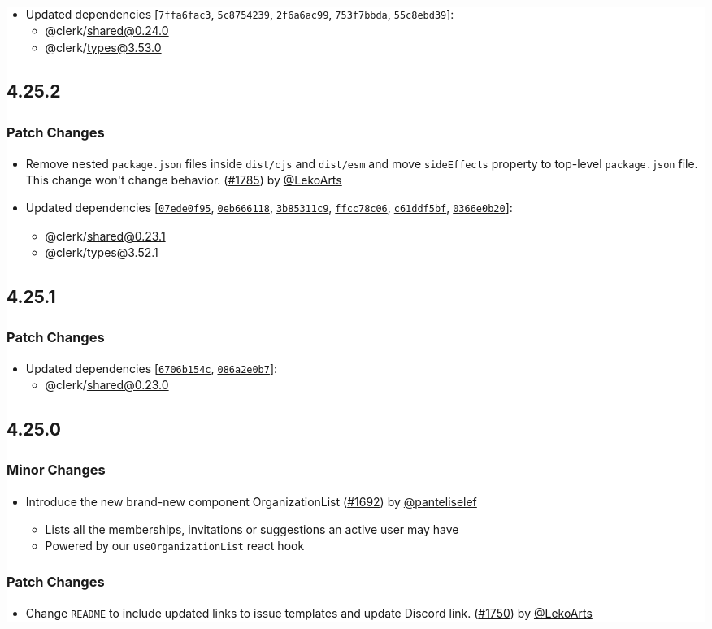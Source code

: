 - Updated dependencies [[`7ffa6fac3`](https://github.com/clerk/javascript/commit/7ffa6fac3762f6fb130ba2f2fcaa28e52b36b3b4), [`5c8754239`](https://github.com/clerk/javascript/commit/5c8754239e9ef13656fb73f30c9c6a6187b9aa81), [`2f6a6ac99`](https://github.com/clerk/javascript/commit/2f6a6ac9991469bf8532019bb22ff50adecdb434), [`753f7bbda`](https://github.com/clerk/javascript/commit/753f7bbda9bbb7444f96222a3b6cae815a09058f), [`55c8ebd39`](https://github.com/clerk/javascript/commit/55c8ebd390dd88036aee06866009be6a50c63138)]:
  - @clerk/shared@0.24.0
  - @clerk/types@3.53.0

## 4.25.2

### Patch Changes

- Remove nested `package.json` files inside `dist/cjs` and `dist/esm` and move `sideEffects` property to top-level `package.json` file. This change won't change behavior. ([#1785](https://github.com/clerk/javascript/pull/1785)) by [@LekoArts](https://github.com/LekoArts)

- Updated dependencies [[`07ede0f95`](https://github.com/clerk/javascript/commit/07ede0f959f232f6cbecb596eb9352f8cb382cdc), [`0eb666118`](https://github.com/clerk/javascript/commit/0eb66611882e6c460cc6a6c5cfa1d9b086ec6917), [`3b85311c9`](https://github.com/clerk/javascript/commit/3b85311c9eb006f51a8642f193473a250de879fc), [`ffcc78c06`](https://github.com/clerk/javascript/commit/ffcc78c062d067738f617ea9b491c1d45677148c), [`c61ddf5bf`](https://github.com/clerk/javascript/commit/c61ddf5bf2664e38bbaba6572d421adac8a2eff7), [`0366e0b20`](https://github.com/clerk/javascript/commit/0366e0b208e9086896562af94f24cdbd401c702c)]:
  - @clerk/shared@0.23.1
  - @clerk/types@3.52.1

## 4.25.1

### Patch Changes

- Updated dependencies [[`6706b154c`](https://github.com/clerk/javascript/commit/6706b154c0b41356c7feeb19c6340160a06466e5), [`086a2e0b7`](https://github.com/clerk/javascript/commit/086a2e0b7e71a9919393ca43efedbf3718ea5fe4)]:
  - @clerk/shared@0.23.0

## 4.25.0

### Minor Changes

- Introduce the new brand-new component OrganizationList ([#1692](https://github.com/clerk/javascript/pull/1692)) by [@panteliselef](https://github.com/panteliselef)

  - Lists all the memberships, invitations or suggestions an active user may have
  - Powered by our `useOrganizationList` react hook

### Patch Changes

- Change `README` to include updated links to issue templates and update Discord link. ([#1750](https://github.com/clerk/javascript/pull/1750)) by [@LekoArts](https://github.com/LekoArts)
